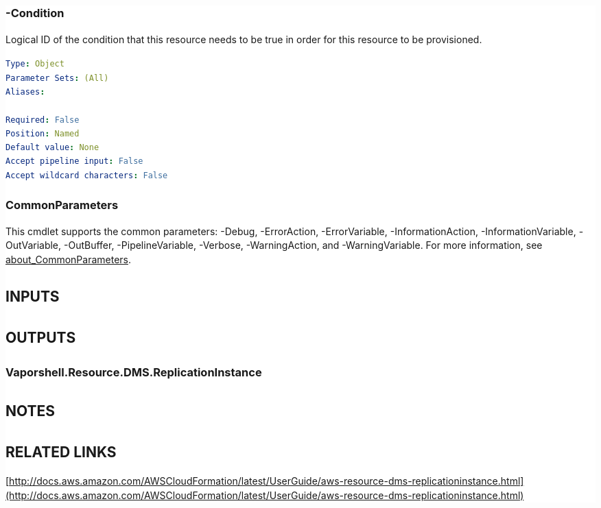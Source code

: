 ### -Condition
Logical ID of the condition that this resource needs to be true in order for this resource to be provisioned.

```yaml
Type: Object
Parameter Sets: (All)
Aliases:

Required: False
Position: Named
Default value: None
Accept pipeline input: False
Accept wildcard characters: False
```

### CommonParameters
This cmdlet supports the common parameters: -Debug, -ErrorAction, -ErrorVariable, -InformationAction, -InformationVariable, -OutVariable, -OutBuffer, -PipelineVariable, -Verbose, -WarningAction, and -WarningVariable. For more information, see [about_CommonParameters](http://go.microsoft.com/fwlink/?LinkID=113216).

## INPUTS

## OUTPUTS

### Vaporshell.Resource.DMS.ReplicationInstance
## NOTES

## RELATED LINKS

[http://docs.aws.amazon.com/AWSCloudFormation/latest/UserGuide/aws-resource-dms-replicationinstance.html](http://docs.aws.amazon.com/AWSCloudFormation/latest/UserGuide/aws-resource-dms-replicationinstance.html)

